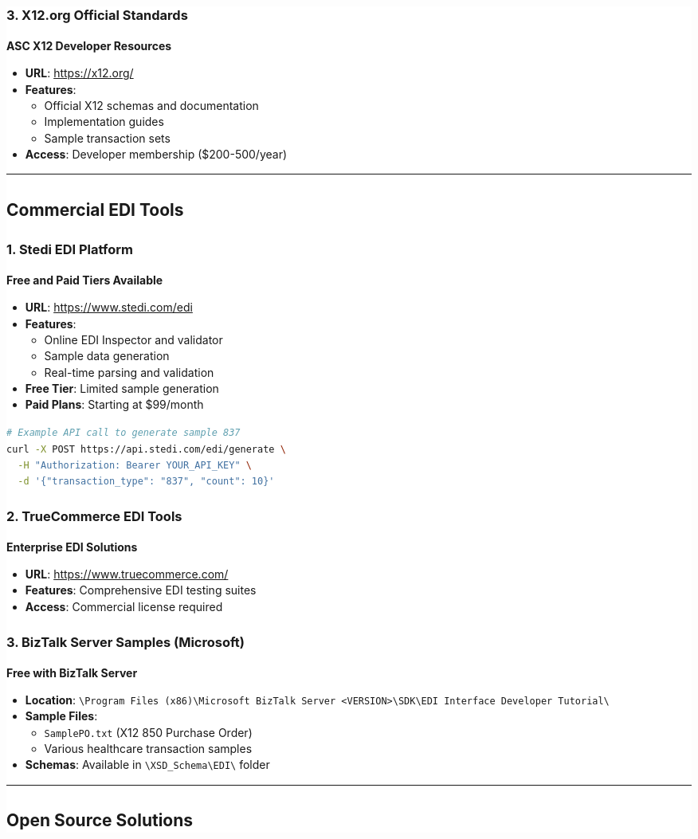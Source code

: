 ### 3. X12.org Official Standards

**ASC X12 Developer Resources**
- **URL**: https://x12.org/
- **Features**:
  - Official X12 schemas and documentation
  - Implementation guides
  - Sample transaction sets
- **Access**: Developer membership ($200-500/year)

---

## Commercial EDI Tools

### 1. Stedi EDI Platform

**Free and Paid Tiers Available**
- **URL**: https://www.stedi.com/edi
- **Features**:
  - Online EDI Inspector and validator
  - Sample data generation
  - Real-time parsing and validation
- **Free Tier**: Limited sample generation
- **Paid Plans**: Starting at $99/month

```bash
# Example API call to generate sample 837
curl -X POST https://api.stedi.com/edi/generate \
  -H "Authorization: Bearer YOUR_API_KEY" \
  -d '{"transaction_type": "837", "count": 10}'
```

### 2. TrueCommerce EDI Tools

**Enterprise EDI Solutions**
- **URL**: https://www.truecommerce.com/
- **Features**: Comprehensive EDI testing suites
- **Access**: Commercial license required

### 3. BizTalk Server Samples (Microsoft)

**Free with BizTalk Server**
- **Location**: `\Program Files (x86)\Microsoft BizTalk Server <VERSION>\SDK\EDI Interface Developer Tutorial\`
- **Sample Files**:
  - `SamplePO.txt` (X12 850 Purchase Order)
  - Various healthcare transaction samples
- **Schemas**: Available in `\XSD_Schema\EDI\` folder

---

## Open Source Solutions
